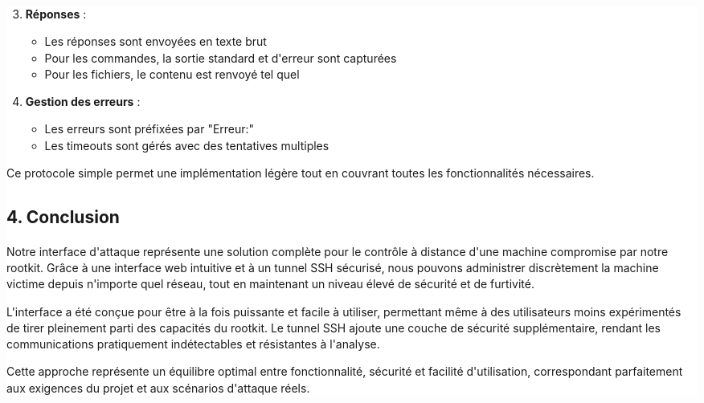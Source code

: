 3. **Réponses** :
   - Les réponses sont envoyées en texte brut
   - Pour les commandes, la sortie standard et d'erreur sont capturées
   - Pour les fichiers, le contenu est renvoyé tel quel

4. **Gestion des erreurs** :
   - Les erreurs sont préfixées par "Erreur:"
   - Les timeouts sont gérés avec des tentatives multiples

Ce protocole simple permet une implémentation légère tout en couvrant toutes les fonctionnalités nécessaires.

## 4. Conclusion

Notre interface d'attaque représente une solution complète pour le contrôle à distance d'une machine compromise par notre rootkit. Grâce à une interface web intuitive et à un tunnel SSH sécurisé, nous pouvons administrer discrètement la machine victime depuis n'importe quel réseau, tout en maintenant un niveau élevé de sécurité et de furtivité.

L'interface a été conçue pour être à la fois puissante et facile à utiliser, permettant même à des utilisateurs moins expérimentés de tirer pleinement parti des capacités du rootkit. Le tunnel SSH ajoute une couche de sécurité supplémentaire, rendant les communications pratiquement indétectables et résistantes à l'analyse.

Cette approche représente un équilibre optimal entre fonctionnalité, sécurité et facilité d'utilisation, correspondant parfaitement aux exigences du projet et aux scénarios d'attaque réels.
